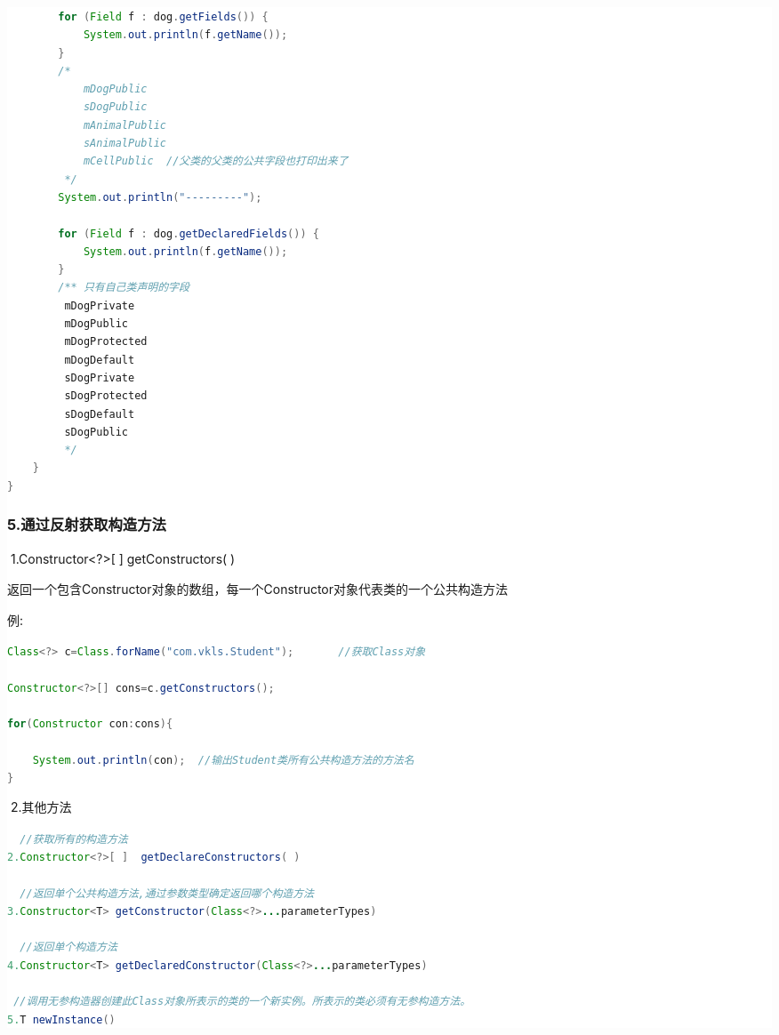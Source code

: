 ```java
        for (Field f : dog.getFields()) {
            System.out.println(f.getName());
        }
        /*
            mDogPublic
            sDogPublic
            mAnimalPublic
            sAnimalPublic
            mCellPublic  //父类的父类的公共字段也打印出来了
         */
        System.out.println("---------");
        
        for (Field f : dog.getDeclaredFields()) {
            System.out.println(f.getName());
        }
        /** 只有自己类声明的字段
         mDogPrivate
         mDogPublic
         mDogProtected
         mDogDefault
         sDogPrivate
         sDogProtected
         sDogDefault
         sDogPublic
         */
    }
}
```



### 5.通过反射获取构造方法

​     1.Constructor<?>[ ]  getConstructors( )     

​        返回一个包含Constructor对象的数组，每一个Constructor对象代表类的一个公共构造方法

   例:

```java
Class<?> c=Class.forName("com.vkls.Student");       //获取Class对象
              
Constructor<?>[] cons=c.getConstructors();  
              
for(Constructor con:cons){
                 
    System.out.println(con);  //输出Student类所有公共构造方法的方法名
}
```

​    2.其他方法

```java
  //获取所有的构造方法
2.Constructor<?>[ ]  getDeclareConstructors( )   

  //返回单个公共构造方法,通过参数类型确定返回哪个构造方法  
3.Constructor<T> getConstructor(Class<?>...parameterTypes)     
  
  //返回单个构造方法  
4.Constructor<T> getDeclaredConstructor(Class<?>...parameterTypes)   

 //调用无参构造器创建此Class对象所表示的类的一个新实例。所表示的类必须有无参构造方法。
5.T newInstance()
```
